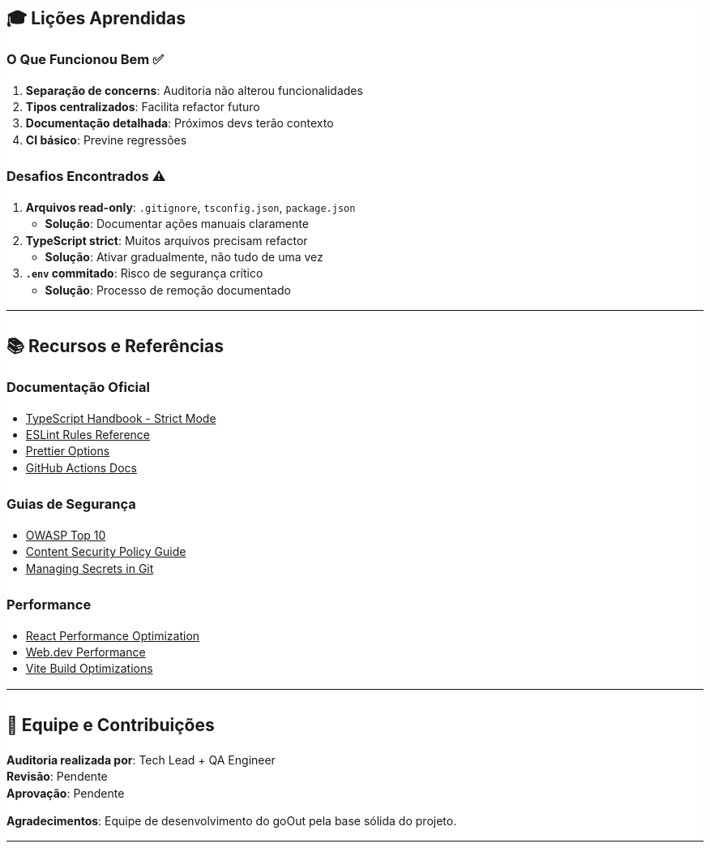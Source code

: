 ## 🎓 Lições Aprendidas

### O Que Funcionou Bem ✅
1. **Separação de concerns**: Auditoria não alterou funcionalidades
2. **Tipos centralizados**: Facilita refactor futuro
3. **Documentação detalhada**: Próximos devs terão contexto
4. **CI básico**: Previne regressões

### Desafios Encontrados ⚠️
1. **Arquivos read-only**: `.gitignore`, `tsconfig.json`, `package.json`
   - **Solução**: Documentar ações manuais claramente
2. **TypeScript strict**: Muitos arquivos precisam refactor
   - **Solução**: Ativar gradualmente, não tudo de uma vez
3. **`.env` commitado**: Risco de segurança crítico
   - **Solução**: Processo de remoção documentado

---

## 📚 Recursos e Referências

### Documentação Oficial
- [TypeScript Handbook - Strict Mode](https://www.typescriptlang.org/docs/handbook/2/basic-types.html#strictness)
- [ESLint Rules Reference](https://eslint.org/docs/latest/rules/)
- [Prettier Options](https://prettier.io/docs/en/options.html)
- [GitHub Actions Docs](https://docs.github.com/en/actions)

### Guias de Segurança
- [OWASP Top 10](https://owasp.org/www-project-top-ten/)
- [Content Security Policy Guide](https://content-security-policy.com/)
- [Managing Secrets in Git](https://help.github.com/en/github/authenticating-to-github/removing-sensitive-data-from-a-repository)

### Performance
- [React Performance Optimization](https://react.dev/learn/render-and-commit)
- [Web.dev Performance](https://web.dev/performance/)
- [Vite Build Optimizations](https://vitejs.dev/guide/build.html)

---

## 👥 Equipe e Contribuições

**Auditoria realizada por**: Tech Lead + QA Engineer  
**Revisão**: Pendente  
**Aprovação**: Pendente  

**Agradecimentos**: Equipe de desenvolvimento do goOut pela base sólida do projeto.

---

